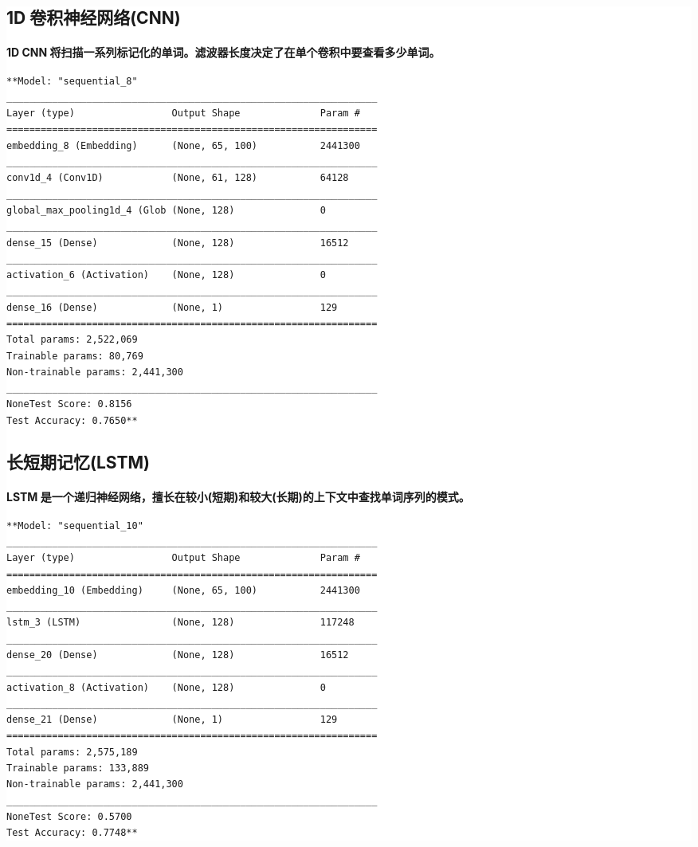 ## **1D 卷积神经网络(CNN)**

**1D CNN 将扫描一系列标记化的单词。滤波器长度决定了在单个卷积中要查看多少单词。**

```
**Model: "sequential_8"
_________________________________________________________________
Layer (type)                 Output Shape              Param #   
=================================================================
embedding_8 (Embedding)      (None, 65, 100)           2441300   
_________________________________________________________________
conv1d_4 (Conv1D)            (None, 61, 128)           64128     
_________________________________________________________________
global_max_pooling1d_4 (Glob (None, 128)               0         
_________________________________________________________________
dense_15 (Dense)             (None, 128)               16512     
_________________________________________________________________
activation_6 (Activation)    (None, 128)               0         
_________________________________________________________________
dense_16 (Dense)             (None, 1)                 129       
=================================================================
Total params: 2,522,069
Trainable params: 80,769
Non-trainable params: 2,441,300
_________________________________________________________________
NoneTest Score: 0.8156
Test Accuracy: 0.7650**
```

## **长短期记忆(LSTM)**

**LSTM 是一个递归神经网络，擅长在较小(短期)和较大(长期)的上下文中查找单词序列的模式。**

```
**Model: "sequential_10"
_________________________________________________________________
Layer (type)                 Output Shape              Param #   
=================================================================
embedding_10 (Embedding)     (None, 65, 100)           2441300   
_________________________________________________________________
lstm_3 (LSTM)                (None, 128)               117248    
_________________________________________________________________
dense_20 (Dense)             (None, 128)               16512     
_________________________________________________________________
activation_8 (Activation)    (None, 128)               0         
_________________________________________________________________
dense_21 (Dense)             (None, 1)                 129       
=================================================================
Total params: 2,575,189
Trainable params: 133,889
Non-trainable params: 2,441,300
_________________________________________________________________
NoneTest Score: 0.5700
Test Accuracy: 0.7748**
```
